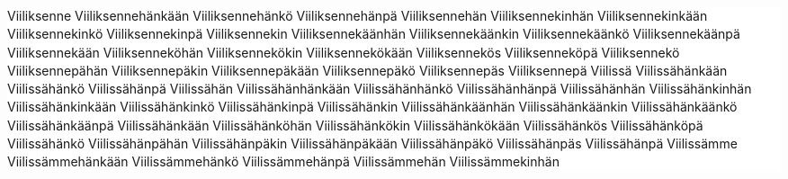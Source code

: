 Viiliksenne
Viiliksennehänkään
Viiliksennehänkö
Viiliksennehänpä
Viiliksennehän
Viiliksennekinhän
Viiliksennekinkään
Viiliksennekinkö
Viiliksennekinpä
Viiliksennekin
Viiliksennekäänhän
Viiliksennekäänkin
Viiliksennekäänkö
Viiliksennekäänpä
Viiliksennekään
Viiliksenneköhän
Viiliksennekökin
Viiliksennekökään
Viiliksennekös
Viiliksenneköpä
Viiliksennekö
Viiliksennepähän
Viiliksennepäkin
Viiliksennepäkään
Viiliksennepäkö
Viiliksennepäs
Viiliksennepä
Viilissä
Viilissähänkään
Viilissähänkö
Viilissähänpä
Viilissähän
Viilissähänhänkään
Viilissähänhänkö
Viilissähänhänpä
Viilissähänhän
Viilissähänkinhän
Viilissähänkinkään
Viilissähänkinkö
Viilissähänkinpä
Viilissähänkin
Viilissähänkäänhän
Viilissähänkäänkin
Viilissähänkäänkö
Viilissähänkäänpä
Viilissähänkään
Viilissähänköhän
Viilissähänkökin
Viilissähänkökään
Viilissähänkös
Viilissähänköpä
Viilissähänkö
Viilissähänpähän
Viilissähänpäkin
Viilissähänpäkään
Viilissähänpäkö
Viilissähänpäs
Viilissähänpä
Viilissämme
Viilissämmehänkään
Viilissämmehänkö
Viilissämmehänpä
Viilissämmehän
Viilissämmekinhän
